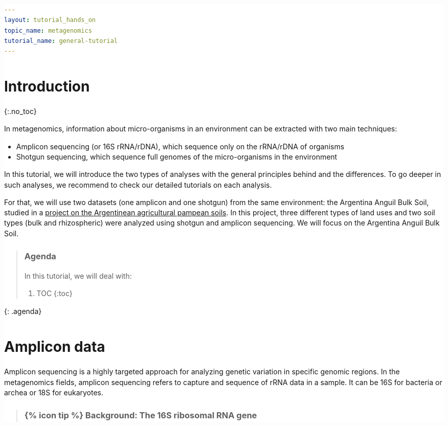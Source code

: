 ```yaml
---
layout: tutorial_hands_on
topic_name: metagenomics
tutorial_name: general-tutorial
---
```


# Introduction
{:.no_toc}

In metagenomics, information about micro-organisms in an environment can be extracted with two main techniques:

- Amplicon sequencing (or 16S rRNA/rDNA), which sequence only on the rRNA/rDNA of organisms
- Shotgun sequencing, which sequence full genomes of the micro-organisms in the environment

In this tutorial, we will introduce the two types of analyses with the general principles behind and the differences. To go deeper in such analyses, we recommend to check our detailed tutorials on each analysis.

For that, we will use two datasets (one amplicon and one shotgun) from the same environment: the Argentina Anguil Bulk Soil, studied in a [project on the Argentinean agricultural pampean soils](https://www.ebi.ac.uk/metagenomics/projects/SRP016633). In this project, three different types of land uses and two soil types (bulk and rhizospheric) were analyzed using shotgun and amplicon sequencing. We will focus on the Argentina Anguil Bulk Soil.

> ### Agenda
>
> In this tutorial, we will deal with:
>
> 1. TOC
> {:toc}
>
{: .agenda}

# Amplicon data

Amplicon sequencing is a highly targeted approach for analyzing genetic variation in specific genomic regions.
In the metagenomics fields, amplicon sequencing refers to capture and sequence of rRNA data in a sample.
It can be 16S for bacteria or archea or 18S for eukaryotes.

> ### {% icon tip %} Background: The 16S ribosomal RNA gene